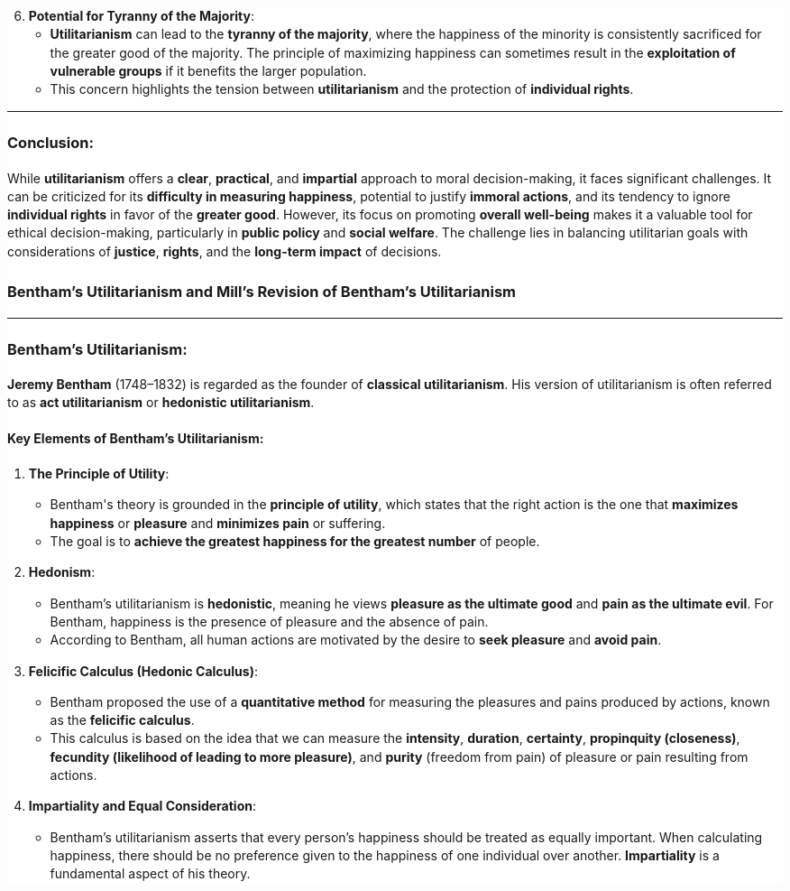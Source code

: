 6. **Potential for Tyranny of the Majority**:
   - **Utilitarianism** can lead to the **tyranny of the majority**, where the happiness of the minority is consistently sacrificed for the greater good of the majority. The principle of maximizing happiness can sometimes result in the **exploitation of vulnerable groups** if it benefits the larger population.
   - This concern highlights the tension between **utilitarianism** and the protection of **individual rights**.

---

### **Conclusion**:

While **utilitarianism** offers a **clear**, **practical**, and **impartial** approach to moral decision-making, it faces significant challenges. It can be criticized for its **difficulty in measuring happiness**, potential to justify **immoral actions**, and its tendency to ignore **individual rights** in favor of the **greater good**. However, its focus on promoting **overall well-being** makes it a valuable tool for ethical decision-making, particularly in **public policy** and **social welfare**. The challenge lies in balancing utilitarian goals with considerations of **justice**, **rights**, and the **long-term impact** of decisions.

### **Bentham’s Utilitarianism and Mill’s Revision of Bentham’s Utilitarianism**

---

### **Bentham’s Utilitarianism**:

**Jeremy Bentham** (1748–1832) is regarded as the founder of **classical utilitarianism**. His version of utilitarianism is often referred to as **act utilitarianism** or **hedonistic utilitarianism**.

#### **Key Elements of Bentham’s Utilitarianism**:

1. **The Principle of Utility**:
   - Bentham's theory is grounded in the **principle of utility**, which states that the right action is the one that **maximizes happiness** or **pleasure** and **minimizes pain** or suffering.
   - The goal is to **achieve the greatest happiness for the greatest number** of people.

2. **Hedonism**:
   - Bentham’s utilitarianism is **hedonistic**, meaning he views **pleasure as the ultimate good** and **pain as the ultimate evil**. For Bentham, happiness is the presence of pleasure and the absence of pain.
   - According to Bentham, all human actions are motivated by the desire to **seek pleasure** and **avoid pain**.

3. **Felicific Calculus (Hedonic Calculus)**:
   - Bentham proposed the use of a **quantitative method** for measuring the pleasures and pains produced by actions, known as the **felicific calculus**.
   - This calculus is based on the idea that we can measure the **intensity**, **duration**, **certainty**, **propinquity (closeness)**, **fecundity (likelihood of leading to more pleasure)**, and **purity** (freedom from pain) of pleasure or pain resulting from actions.

4. **Impartiality and Equal Consideration**:
   - Bentham’s utilitarianism asserts that every person’s happiness should be treated as equally important. When calculating happiness, there should be no preference given to the happiness of one individual over another. **Impartiality** is a fundamental aspect of his theory.
